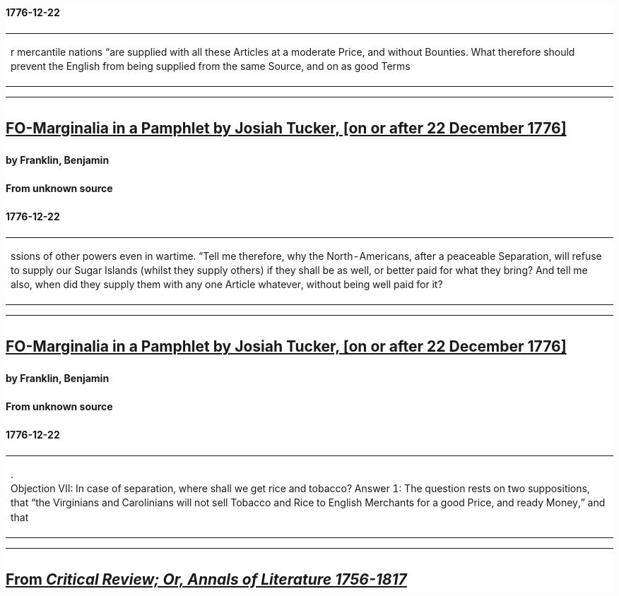 #### 1776-12-22

<table style="width: 100%;"><tr><td style="width: 50%">

r mercantile nations “are supplied with all these Articles at a moderate Price, and without Bounties. What therefore should prevent the English from being supplied from the same Source, and on as good Terms
</td></tr></table>

---

## [FO-Marginalia in a Pamphlet by Josiah Tucker, [on or after 22 December 1776]](https://founders.archives.gov/documents/Franklin/01-23-02-0036)

#### by Franklin, Benjamin

#### From unknown source

#### 1776-12-22

<table style="width: 100%;"><tr><td style="width: 50%">

ssions of other powers even in wartime. “Tell me therefore, why the North-Americans, after a peaceable Separation, will refuse to supply our Sugar Islands (whilst they supply others) if they shall be as well, or better paid for what they bring? And tell me also, when did they supply them with any one Article whatever, without being well paid for it?
</td></tr></table>

---

## [FO-Marginalia in a Pamphlet by Josiah Tucker, [on or after 22 December 1776]](https://founders.archives.gov/documents/Franklin/01-23-02-0036)

#### by Franklin, Benjamin

#### From unknown source

#### 1776-12-22

<table style="width: 100%;"><tr><td style="width: 50%">

.  
Objection VII: In case of separation, where shall we get rice and tobacco? Answer 1: The question rests on two suppositions, that “the Virginians and Carolinians will not sell Tobacco and Rice to English Merchants for a good Price, and ready Money,” and that
</td></tr></table>

---

## [From _Critical Review; Or, Annals of Literature 1756-1817_](https://archive.org/details/sim_critical-review-or-annals-of-literature_1776-11_42/page/n53/mode/1up?view=theater)
